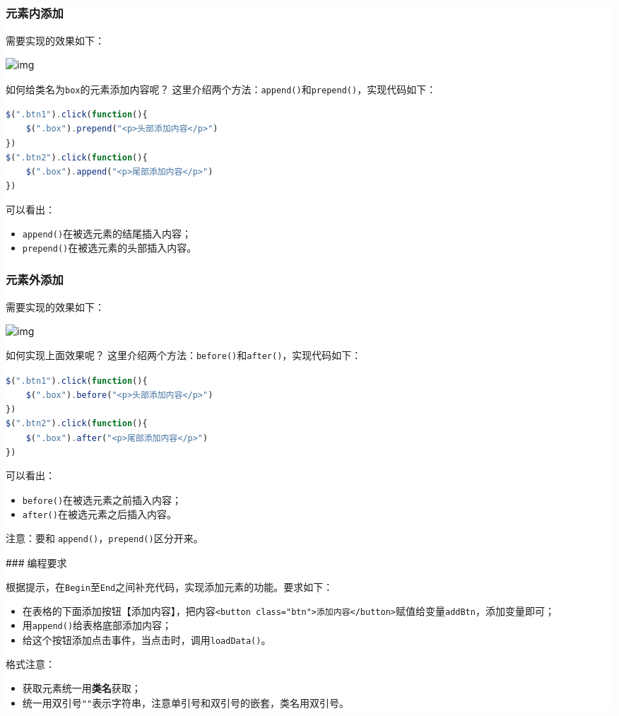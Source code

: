 ### 元素内添加

需要实现的效果如下： 

   ![img](https://holon-image.oss-cn-beijing.aliyuncs.com/img/20220415005845d1268f.gif)  

如何给类名为`box`的元素添加内容呢？ 这里介绍两个方法：`append()`和`prepend()`，实现代码如下：

```js
$(".btn1").click(function(){   
    $(".box").prepend("<p>头部添加内容</p>") 
}) 
$(".btn2").click(function(){   
    $(".box").append("<p>尾部添加内容</p>") 
})  
```

可以看出：

- `append()`在被选元素的结尾插入内容；
- `prepend()`在被选元素的头部插入内容。

### 元素外添加

需要实现的效果如下：

   ![img](https://holon-image.oss-cn-beijing.aliyuncs.com/img/202204150101565c7075.gif)  

如何实现上面效果呢？ 这里介绍两个方法：`before()`和`after()`，实现代码如下：

```js
$(".btn1").click(function(){  
    $(".box").before("<p>头部添加内容</p>")  
}) 
$(".btn2").click(function(){    
    $(".box").after("<p>尾部添加内容</p>") 
})  
```

可以看出：

- `before()`在被选元素之前插入内容；
- `after()`在被选元素之后插入内容。

注意：要和 `append()`，`prepend()`区分开来。

### 编程要求

根据提示，在`Begin`至`End`之间补充代码，实现添加元素的功能。要求如下：

- 在表格的下面添加按钮【添加内容】，把内容`<button class="btn">添加内容</button>`赋值给变量`addBtn`，添加变量即可；
- 用`append()`给表格底部添加内容；
- 给这个按钮添加点击事件，当点击时，调用`loadData()`。

格式注意：

- 获取元素统一用**类名**获取；
- 统一用双引号`""`表示字符串，注意单引号和双引号的嵌套，类名用双引号。
